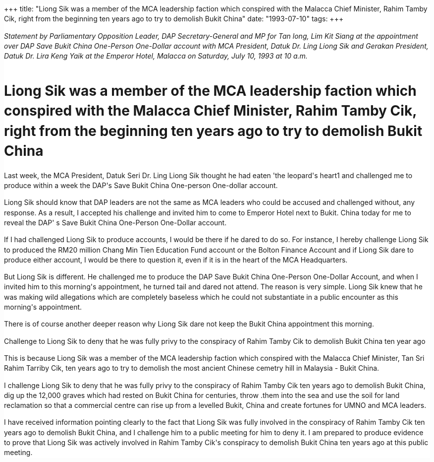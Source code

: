 +++ 
title: "Liong Sik was a member of the MCA leadership faction which conspired with the Malacca Chief Minister, Rahim Tamby Cik, right from the beginning ten years ago to try to demolish Bukit China"
date: "1993-07-10"
tags:
+++

_Statement by Parliamentary Opposition Leader, DAP Secretary-General and MP for Tan long, Lim Kit Siang at the appointment over DAP Save Bukit China One-Person One-Dollar account with MCA  President, Datuk Dr. Ling Liong Sik and Gerakan  President, Datuk Dr. Lira Keng Yaik at the Emperor Hotel,  Malacca on Saturday, July 10, 1993 at 10 a.m._

# Liong Sik was a member of the MCA leadership faction which conspired with the Malacca Chief Minister, Rahim Tamby Cik, right from the beginning ten years ago to try to demolish Bukit China

Last week, the MCA President, Datuk Seri Dr. Ling Liong Sik thought he had eaten 'the leopard's heart1 and challenged me to produce within a week the DAP's Save Bukit China One-person One-dollar account.</u>

Liong Sik should know that DAP leaders are not the same as MCA leaders who could be accused and challenged without, any response. As a result, I accepted his challenge and invited him to come to Emperor Hotel next to Bukit. China today for me to reveal the DAP' s Save Bukit China One-Person One-Dollar account.

If I had challenged Liong Sik to produce accounts, I would be there if he dared to do so. For instance, I hereby challenge Liong Sik to produced the RM20 million Chang Min Tien Education Fund account or the Bolton Finance Account and if Liong Sik dare to produce either account, I would be there to question it, even if it is in the heart of the MCA Headquarters.

But Liong Sik is different. He challenged me to produce the DAP Save Bukit China One-Person One-Dollar Account, and when I invited him to this morning's appointment, he turned tail and dared not attend.
The reason is very simple. Liong Sik knew that he was making wild allegations which are completely baseless which he could not substantiate in a public encounter as this morning's appointment.

There is of course another deeper reason why Liong Sik dare not keep the Bukit China appointment this morning.

Challenge to Liong Sik to deny that he was fully privy to the conspiracy of Rahim Tamby Cik to demolish Bukit China ten year ago

This is because Liong Sik was a member of the MCA leadership faction which conspired with the Malacca Chief Minister, Tan Sri Rahim Tarriby Cik, ten years ago to try to demolish the most ancient Chinese cemetry hill in Malaysia - Bukit China.

I challenge Liong Sik to deny that he was fully privy to the conspiracy of Rahim Tamby Cik ten years ago to demolish Bukit China, dig up the 12,000 graves which had rested on Bukit China for centuries, throw .them into the sea and use the soil for land reclamation so that a commercial centre can rise up from a levelled Bukit, China and create fortunes for UMNO and MCA leaders.

I have received information pointing clearly to the fact that Liong Sik was fully involved in the conspiracy of Rahim Tamby Cik ten years ago to demolish Bukit China, and I challenge him to a public meeting for him to deny it. I am prepared to produce evidence to prove that Liong Sik was actively involved in Rahim Tamby Cik's conspiracy to demolish Bukit China ten years ago at this public meeting.
